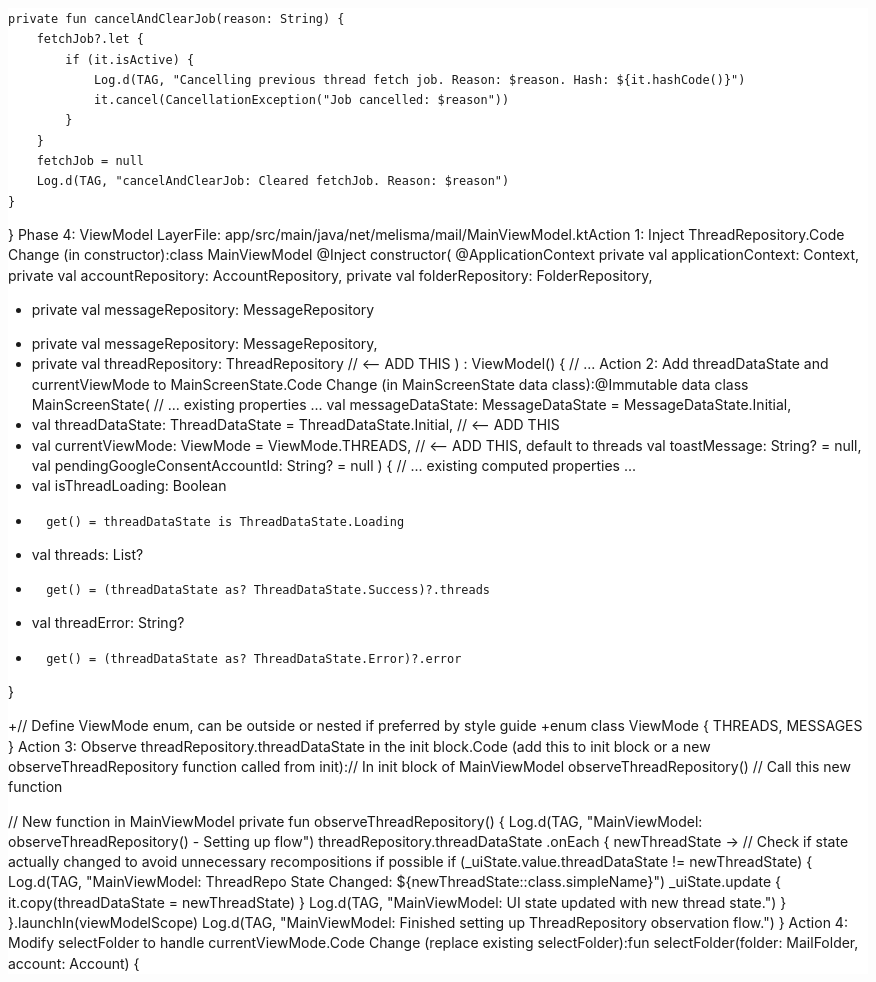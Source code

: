     private fun cancelAndClearJob(reason: String) {
        fetchJob?.let {
            if (it.isActive) {
                Log.d(TAG, "Cancelling previous thread fetch job. Reason: $reason. Hash: ${it.hashCode()}")
                it.cancel(CancellationException("Job cancelled: $reason"))
            }
        }
        fetchJob = null
        Log.d(TAG, "cancelAndClearJob: Cleared fetchJob. Reason: $reason")
    }

}
Phase 4: ViewModel LayerFile: app/src/main/java/net/melisma/mail/MainViewModel.ktAction 1: Inject
ThreadRepository.Code Change (in constructor):class MainViewModel @Inject constructor(
@ApplicationContext private val applicationContext: Context,
private val accountRepository: AccountRepository,
private val folderRepository: FolderRepository,

- private val messageRepository: MessageRepository

+ private val messageRepository: MessageRepository,
+ private val threadRepository: ThreadRepository // <-- ADD THIS
  ) : ViewModel() { // ...
  Action 2: Add threadDataState and currentViewMode to MainScreenState.Code Change (in
  MainScreenState data class):@Immutable
  data class MainScreenState(
  // ... existing properties ...
  val messageDataState: MessageDataState = MessageDataState.Initial,
+ val threadDataState: ThreadDataState = ThreadDataState.Initial, // <-- ADD THIS
+ val currentViewMode: ViewMode = ViewMode.THREADS, // <-- ADD THIS, default to threads
  val toastMessage: String? = null,
  val pendingGoogleConsentAccountId: String? = null
  ) {
  // ... existing computed properties ...
+ val isThreadLoading: Boolean
+       get() = threadDataState is ThreadDataState.Loading
+ val threads: List<MailThread>?
+       get() = (threadDataState as? ThreadDataState.Success)?.threads
+ val threadError: String?
+       get() = (threadDataState as? ThreadDataState.Error)?.error

}

+// Define ViewMode enum, can be outside or nested if preferred by style guide
+enum class ViewMode { THREADS, MESSAGES }
Action 3: Observe threadRepository.threadDataState in the init block.Code (add this to init block or
a new observeThreadRepository function called from init):// In init block of MainViewModel
observeThreadRepository() // Call this new function

// New function in MainViewModel
private fun observeThreadRepository() {
Log.d(TAG, "MainViewModel: observeThreadRepository() - Setting up flow")
threadRepository.threadDataState
.onEach { newThreadState ->
// Check if state actually changed to avoid unnecessary recompositions if possible
if (_uiState.value.threadDataState != newThreadState) {
Log.d(TAG, "MainViewModel: ThreadRepo State Changed: ${newThreadState::class.simpleName}")
_uiState.update { it.copy(threadDataState = newThreadState) }
Log.d(TAG, "MainViewModel: UI state updated with new thread state.")
}
}.launchIn(viewModelScope)
Log.d(TAG, "MainViewModel: Finished setting up ThreadRepository observation flow.")
}
Action 4: Modify selectFolder to handle currentViewMode.Code Change (replace existing selectFolder):fun selectFolder(folder: MailFolder, account: Account) {